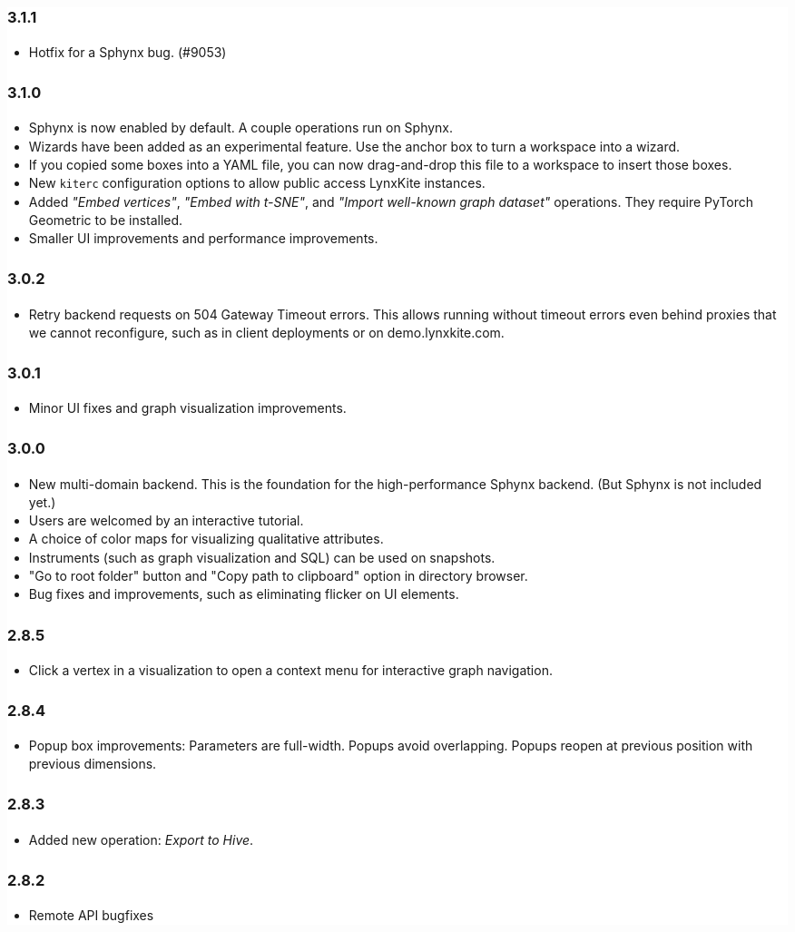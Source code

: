 ### 3.1.1

 - Hotfix for a Sphynx bug. (#9053)

### 3.1.0

 - Sphynx is now enabled by default. A couple operations run on Sphynx.
 - Wizards have been added as an experimental feature. Use the anchor box to turn a workspace
   into a wizard.
 - If you copied some boxes into a YAML file, you can now drag-and-drop this file
   to a workspace to insert those boxes.
 - New `kiterc` configuration options to allow public access LynxKite instances.
 - Added _"Embed vertices"_, _"Embed with t-SNE"_, and _"Import well-known graph dataset"_
   operations. They require PyTorch Geometric to be installed.
 - Smaller UI improvements and performance improvements.

### 3.0.2

 - Retry backend requests on 504 Gateway Timeout errors. This allows running without timeout errors
   even behind proxies that we cannot reconfigure, such as in client deployments or on
   demo.lynxkite.com.

### 3.0.1

 - Minor UI fixes and graph visualization improvements.

### 3.0.0

 - New multi-domain backend. This is the foundation for the high-performance Sphynx backend.
   (But Sphynx is not included yet.)
 - Users are welcomed by an interactive tutorial.
 - A choice of color maps for visualizing qualitative attributes.
 - Instruments (such as graph visualization and SQL) can be used on snapshots.
 - "Go to root folder" button and "Copy path to clipboard" option in directory browser.
 - Bug fixes and improvements, such as eliminating flicker on UI elements.

### 2.8.5

 - Click a vertex in a visualization to open a context menu for interactive graph navigation.

### 2.8.4

 - Popup box improvements: Parameters are full-width. Popups avoid overlapping. Popups reopen
   at previous position with previous dimensions.

### 2.8.3

 - Added new operation: _Export to Hive_.

### 2.8.2

 - Remote API bugfixes
